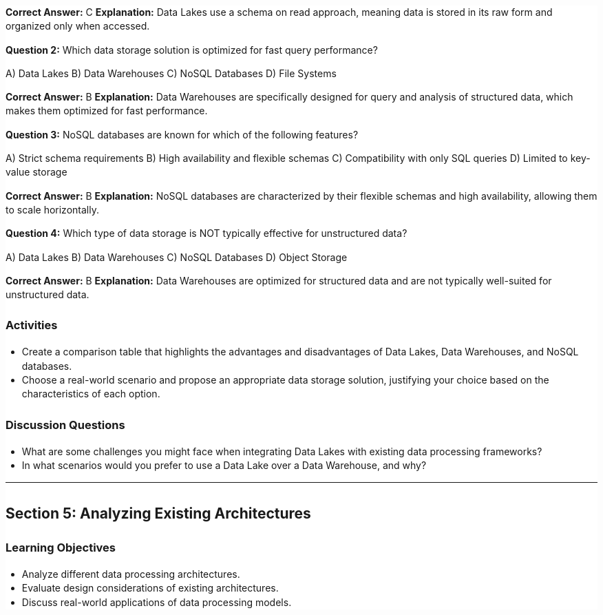 **Correct Answer:** C
**Explanation:** Data Lakes use a schema on read approach, meaning data is stored in its raw form and organized only when accessed.

**Question 2:** Which data storage solution is optimized for fast query performance?

  A) Data Lakes
  B) Data Warehouses
  C) NoSQL Databases
  D) File Systems

**Correct Answer:** B
**Explanation:** Data Warehouses are specifically designed for query and analysis of structured data, which makes them optimized for fast performance.

**Question 3:** NoSQL databases are known for which of the following features?

  A) Strict schema requirements
  B) High availability and flexible schemas
  C) Compatibility with only SQL queries
  D) Limited to key-value storage

**Correct Answer:** B
**Explanation:** NoSQL databases are characterized by their flexible schemas and high availability, allowing them to scale horizontally.

**Question 4:** Which type of data storage is NOT typically effective for unstructured data?

  A) Data Lakes
  B) Data Warehouses
  C) NoSQL Databases
  D) Object Storage

**Correct Answer:** B
**Explanation:** Data Warehouses are optimized for structured data and are not typically well-suited for unstructured data.

### Activities
- Create a comparison table that highlights the advantages and disadvantages of Data Lakes, Data Warehouses, and NoSQL databases.
- Choose a real-world scenario and propose an appropriate data storage solution, justifying your choice based on the characteristics of each option.

### Discussion Questions
- What are some challenges you might face when integrating Data Lakes with existing data processing frameworks?
- In what scenarios would you prefer to use a Data Lake over a Data Warehouse, and why?

---

## Section 5: Analyzing Existing Architectures

### Learning Objectives
- Analyze different data processing architectures.
- Evaluate design considerations of existing architectures.
- Discuss real-world applications of data processing models.
